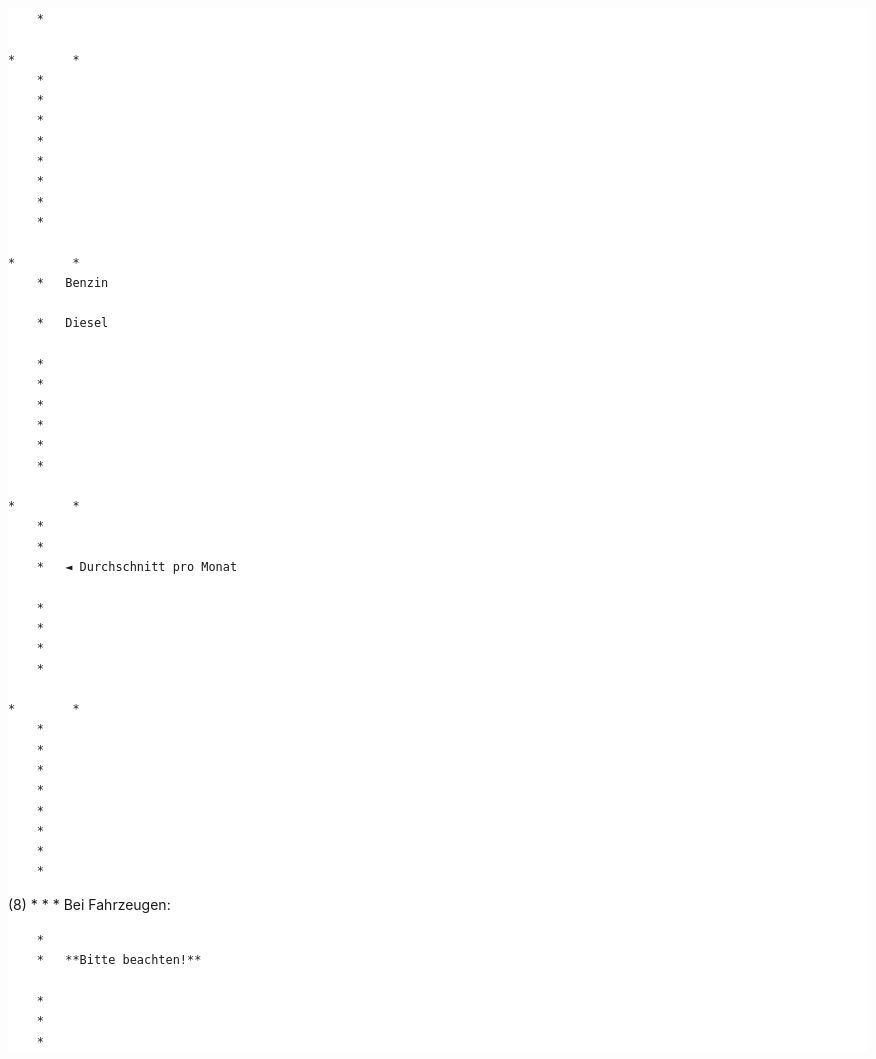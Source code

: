         *

    *        *
        *
        *
        *
        *
        *
        *
        *
        *

    *        *
        *   Benzin

        *   Diesel

        *
        *
        *
        *
        *
        *

    *        *
        *
        *
        *   ◄ Durchschnitt pro Monat

        *
        *
        *
        *

    *        *
        *
        *
        *
        *
        *
        *
        *
        *




(8)
    *        *
        *   Bei Fahrzeugen:

        *
        *   **Bitte beachten!**

        *
        *
        *
